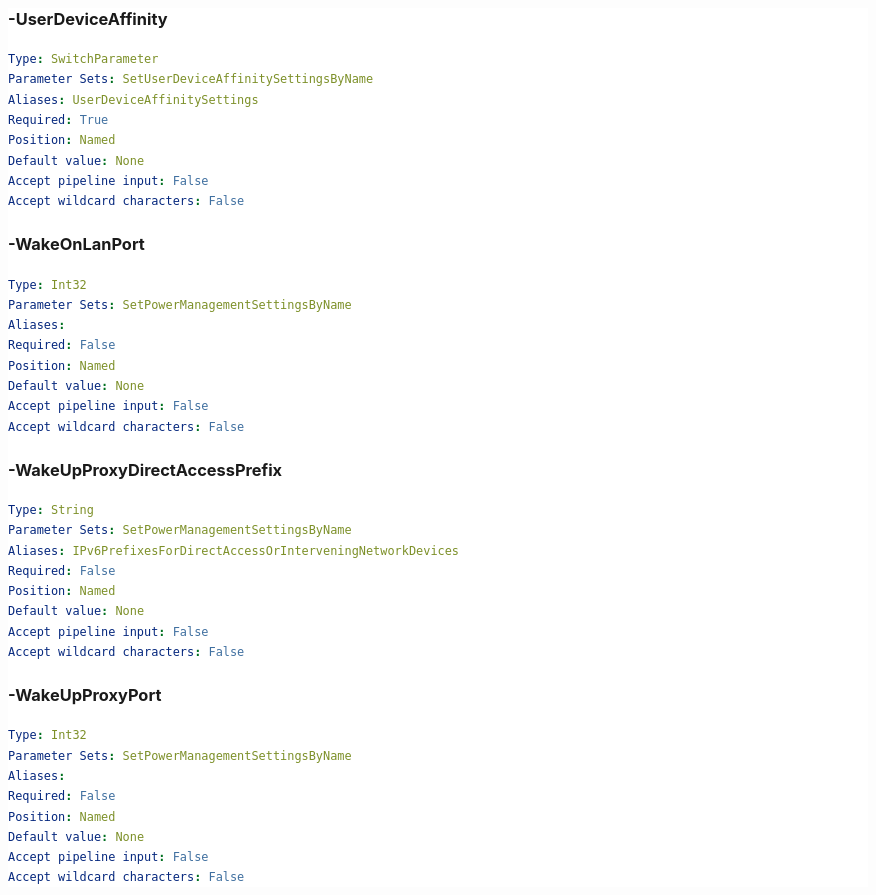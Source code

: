 ### -UserDeviceAffinity


```yaml
Type: SwitchParameter
Parameter Sets: SetUserDeviceAffinitySettingsByName
Aliases: UserDeviceAffinitySettings
Required: True
Position: Named
Default value: None
Accept pipeline input: False
Accept wildcard characters: False
```

### -WakeOnLanPort


```yaml
Type: Int32
Parameter Sets: SetPowerManagementSettingsByName
Aliases:
Required: False
Position: Named
Default value: None
Accept pipeline input: False
Accept wildcard characters: False
```

### -WakeUpProxyDirectAccessPrefix


```yaml
Type: String
Parameter Sets: SetPowerManagementSettingsByName
Aliases: IPv6PrefixesForDirectAccessOrInterveningNetworkDevices
Required: False
Position: Named
Default value: None
Accept pipeline input: False
Accept wildcard characters: False
```

### -WakeUpProxyPort


```yaml
Type: Int32
Parameter Sets: SetPowerManagementSettingsByName
Aliases:
Required: False
Position: Named
Default value: None
Accept pipeline input: False
Accept wildcard characters: False
```
